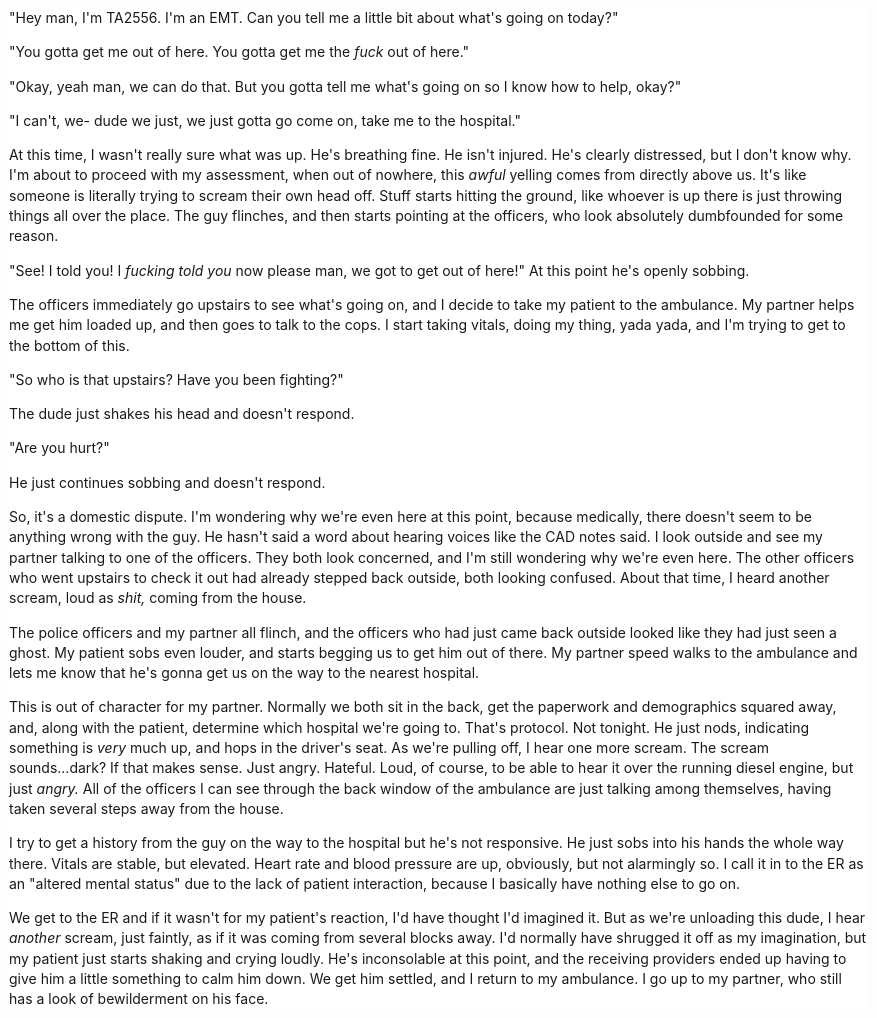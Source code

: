 "Hey man, I'm TA2556. I'm an EMT. Can you tell me a little bit about what's going on today?"

"You gotta get me out of here. You gotta get me the *fuck* out of here."

"Okay, yeah man, we can do that. But you gotta tell me what's going on so I know how to help, okay?"

"I can't, we- dude we just, we just gotta go come on, take me to the hospital."

At this time, I wasn't really sure what was up. He's breathing fine. He isn't injured. He's clearly distressed, but I don't know why. I'm about to proceed with my assessment, when out of nowhere, this *awful* yelling comes from directly above us. It's like someone is literally trying to scream their own head off. Stuff starts hitting the ground, like whoever is up there is just throwing things all over the place. The guy flinches, and then starts pointing at the officers, who look absolutely dumbfounded for some reason.

"See! I told you! I *fucking told you* now please man, we got to get out of here!" At this point he's openly sobbing.

The officers immediately go upstairs to see what's going on, and I decide to take my patient to the ambulance. My partner helps me get him loaded up, and then goes to talk to the cops. I start taking vitals, doing my thing, yada yada, and I'm trying to get to the bottom of this.

"So who is that upstairs? Have you been fighting?"

The dude just shakes his head and doesn't respond.

"Are you hurt?"

He just continues sobbing and doesn't respond.

So, it's a domestic dispute. I'm wondering why we're even here at this point, because medically, there doesn't seem to be anything wrong with the guy. He hasn't said a word about hearing voices like the CAD notes said. I look outside and see my partner talking to one of the officers. They both look concerned, and I'm still wondering why we're even here. The other officers who went upstairs to check it out had already stepped back outside, both looking confused. About that time, I heard another scream, loud as *shit,* coming from the house.

The police officers and my partner all flinch, and the officers who had just came back outside looked like they had just seen a ghost. My patient sobs even louder, and starts begging us to get him out of there. My partner speed walks to the ambulance and lets me know that he's gonna get us on the way to the nearest hospital. 

This is out of character for my partner. Normally we both sit in the back, get the paperwork and demographics squared away, and, along with the patient, determine which hospital we're going to. That's protocol. Not tonight. He just nods, indicating something is *very* much up, and hops in the driver's seat. As we're pulling off, I hear one more scream. The scream sounds...dark? If that makes sense. Just angry. Hateful. Loud, of course, to be able to hear it over the running diesel engine, but just *angry.* All of the officers I can see through the back window of the ambulance are just talking among themselves, having taken several steps away from the house.

I try to get a history from the guy on the way to the hospital but he's not responsive. He just sobs into his hands the whole way there. Vitals are stable, but elevated. Heart rate and blood pressure are up, obviously, but not alarmingly so. I call it in to the ER as an "altered mental status" due to the lack of patient interaction, because I basically have nothing else to go on. 

We get to the ER and if it wasn't for my patient's reaction, I'd have thought I'd imagined it. But as we're unloading this dude, I hear *another* scream, just faintly, as if it was coming from several blocks away. I'd normally have shrugged it off as my imagination, but my patient just starts shaking and crying loudly. He's inconsolable at this point, and the receiving providers ended up having to give him a little something to calm him down. We get him settled, and I return to my ambulance. I go up to my partner, who still has a look of bewilderment on his face.
